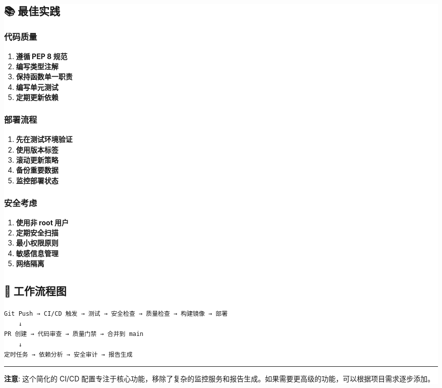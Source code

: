 ## 📚 最佳实践

### 代码质量

1. **遵循 PEP 8 规范**
2. **编写类型注解**
3. **保持函数单一职责**
4. **编写单元测试**
5. **定期更新依赖**

### 部署流程

1. **先在测试环境验证**
2. **使用版本标签**
3. **滚动更新策略**
4. **备份重要数据**
5. **监控部署状态**

### 安全考虑

1. **使用非 root 用户**
2. **定期安全扫描**
3. **最小权限原则**
4. **敏感信息管理**
5. **网络隔离**

## 🔄 工作流程图

```
Git Push → CI/CD 触发 → 测试 → 安全检查 → 质量检查 → 构建镜像 → 部署
    ↓
PR 创建 → 代码审查 → 质量门禁 → 合并到 main
    ↓
定时任务 → 依赖分析 → 安全审计 → 报告生成
```

---

**注意**: 这个简化的 CI/CD 配置专注于核心功能，移除了复杂的监控服务和报告生成。如果需要更高级的功能，可以根据项目需求逐步添加。